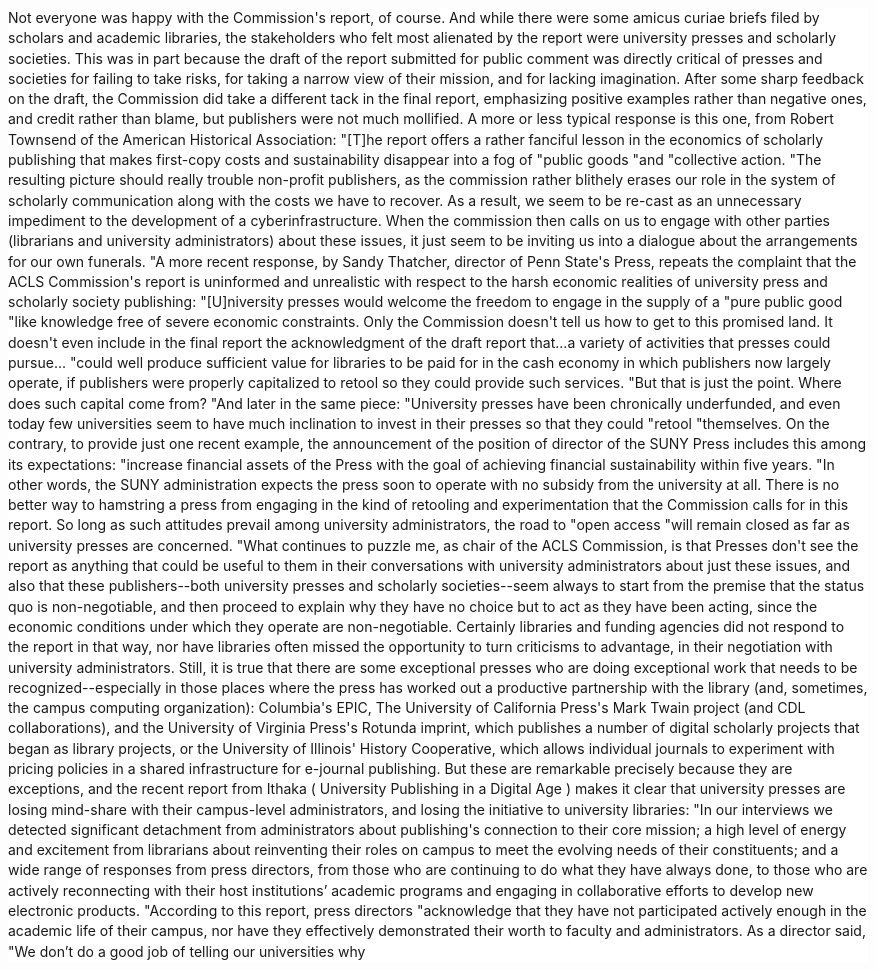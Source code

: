 Not everyone was happy with the Commission's report, of course. And while there were some amicus curiae briefs filed by scholars and academic libraries, the stakeholders who felt most alienated by the report were university presses and scholarly societies. This was in part because the draft of the report submitted for public comment was directly critical of presses and societies for failing to take risks, for taking a narrow view of their mission, and for lacking imagination. After some sharp feedback on the draft, the Commission did take a different tack in the final report, emphasizing positive examples rather than negative ones, and credit rather than blame, but publishers were not much mollified. A more or less typical response is this one, from Robert Townsend of the American Historical Association: "[T]he report offers a rather fanciful lesson in the economics of scholarly publishing that makes first-copy costs and sustainability disappear into a fog of "public goods "and "collective action. "The resulting picture should really trouble non-profit publishers, as the commission rather blithely erases our role in the system of scholarly communication along with the costs we have to recover. As a result, we seem to be re-cast as an unnecessary impediment to the development of a cyberinfrastructure. When the commission then calls on us to engage with other parties (librarians and university administrators) about these issues, it just seem to be inviting us into a dialogue about the arrangements for our own funerals. "A more recent response, by Sandy Thatcher, director of Penn State's Press, repeats the complaint that the ACLS Commission's report is uninformed and unrealistic with respect to the harsh economic realities of university press and scholarly society publishing: "[U]niversity presses would welcome the freedom to engage in the supply of a "pure public good "like knowledge free of severe economic constraints. Only the Commission doesn't tell us how to get to this promised land. It doesn't even include in the final report the acknowledgment of the draft report that...a variety of activities that presses could pursue... "could well produce sufficient value for libraries to be paid for in the cash economy in which publishers now largely operate, if publishers were properly capitalized to retool so they could provide such services. "But that is just the point. Where does such capital come from? "And later in the same piece: "University presses have been chronically underfunded, and even today few universities seem to have much inclination to invest in their presses so that they could "retool "themselves. On the contrary, to provide just one recent example, the announcement of the position of director of the SUNY Press includes this among its expectations: "increase financial assets of the Press with the goal of achieving financial sustainability within five years. "In other words, the SUNY administration expects the press soon to operate with no subsidy from the university at all. There is no better way to hamstring a press from engaging in the kind of retooling and experimentation that the Commission calls for in this report. So long as such attitudes prevail among university administrators, the road to "open access "will remain closed as far as university presses are concerned. "What continues to puzzle me, as chair of the ACLS Commission, is that Presses don't see the report as anything that could be useful to them in their conversations with university administrators about just these issues, and also that these publishers--both university presses and scholarly societies--seem always to start from the premise that the status quo is non-negotiable, and then proceed to explain why they have no choice but to act as they have been acting, since the economic conditions under which they operate are non-negotiable. Certainly libraries and funding agencies did not respond to the report in that way, nor have libraries often missed the opportunity to turn criticisms to advantage, in their negotiation with university administrators. Still, it is true that there are some exceptional presses who are doing exceptional work that needs to be recognized--especially in those places where the press has worked out a productive partnership with the library (and, sometimes, the campus computing organization): Columbia's EPIC, The University of California Press's Mark Twain project (and CDL collaborations), and the University of Virginia Press's Rotunda imprint, which publishes a number of digital scholarly projects that began as library projects, or the University of Illinois' History Cooperative, which allows individual journals to experiment with pricing policies in a shared infrastructure for e-journal publishing. But these are remarkable precisely because they are exceptions, and the recent report from Ithaka ( University Publishing in a Digital Age ) makes it clear that university presses are losing mind-share with their campus-level administrators, and losing the initiative to university libraries: "In our interviews we detected significant detachment from administrators about publishing's connection to their core mission; a high level of energy and excitement from librarians about reinventing their roles on campus to meet the evolving needs of their constituents; and a wide range of responses from press directors, from those who are continuing to do what they have always done, to those who are actively reconnecting with their host institutions’ academic programs and engaging in collaborative efforts to develop new electronic products. "According to this report, press directors "acknowledge that they have not participated actively enough in the academic life of their campus, nor have they effectively demonstrated their worth to faculty and administrators. As a director said, "We don’t do a good job of telling our universities why